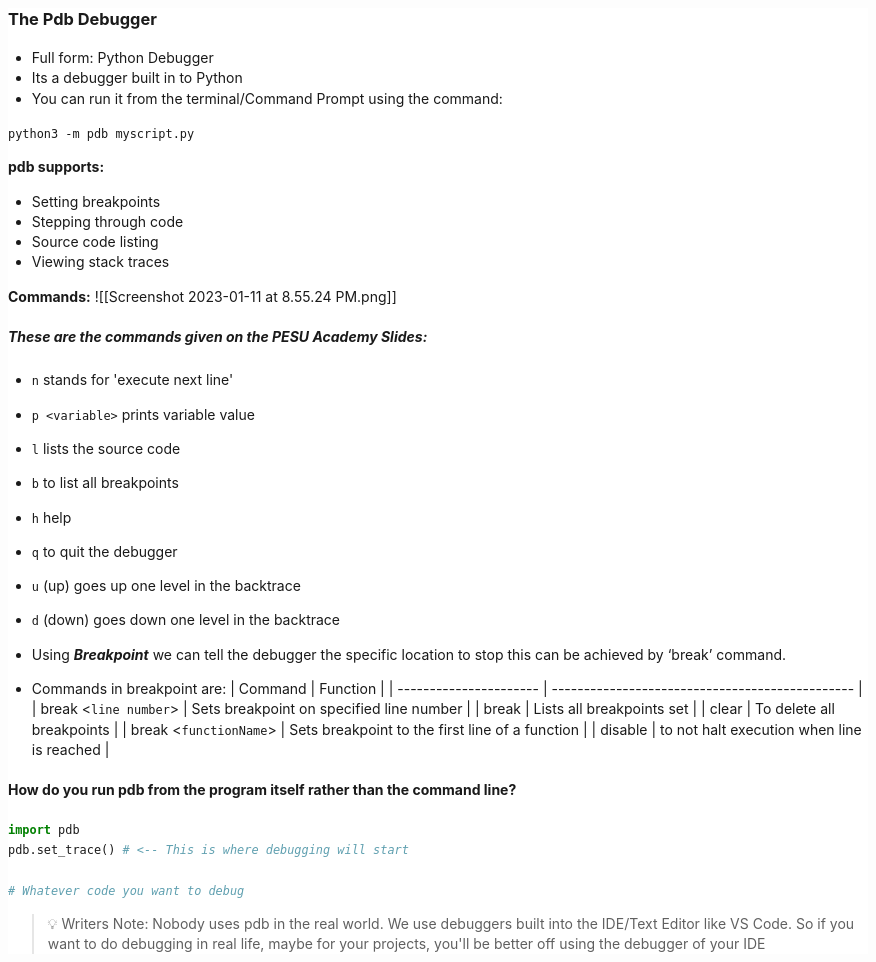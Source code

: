 ### The Pdb Debugger
- Full form: Python Debugger
- Its a debugger built in to Python
- You can run it from the terminal/Command Prompt using the command: 
```shell
python3 -m pdb myscript.py
```
**pdb supports:**
-   Setting breakpoints
-   Stepping through code
-   Source code listing
-   Viewing stack traces

**Commands:**
![[Screenshot 2023-01-11 at 8.55.24 PM.png]]
##### These are the commands given on the PESU Academy Slides:
- `n` stands for 'execute next line'
- `p <variable>` prints variable value
- `l` lists the source code
- `b` to list all breakpoints
- `h` help
- `q` to quit the debugger
- `u` (up) goes up one level in the backtrace
- `d` (down) goes down one level in the backtrace


 - Using ***Breakpoint*** we can tell the debugger the specific location to stop this can be achieved by ‘break’ command.
- Commands in breakpoint are:
| Command                | Function                                                |
| ---------------------- | ----------------------------------------------- |
| break <`line number`>  | Sets breakpoint on specified line number        |
| break                  | Lists all breakpoints set                       |
| clear                  | To delete all breakpoints                       |
| break <`functionName`> | Sets breakpoint to the first line of a function |
| disable                | to not halt execution when line is reached      |

#### How do you run pdb from the program itself rather than the command line?
```python
import pdb
pdb.set_trace() # <-- This is where debugging will start

# Whatever code you want to debug
```

> 💡 Writers Note: Nobody uses pdb in the real world. We use debuggers built into the IDE/Text Editor like VS Code. So if you want to do debugging in real life, maybe for your projects, you'll be better off using the debugger of your IDE
